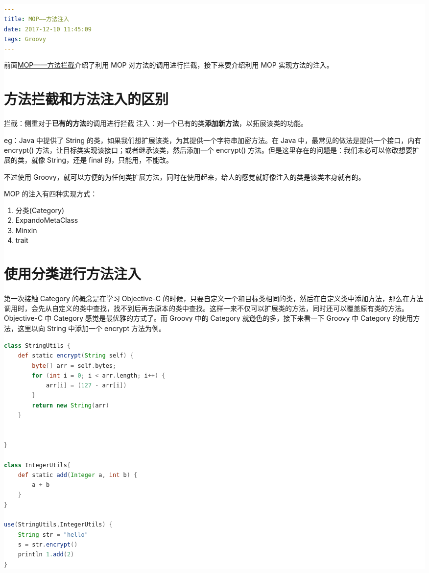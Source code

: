 ```yaml
---
title: MOP——方法注入
date: 2017-12-10 11:45:09
tags: Groovy
---
```


前面[MOP——方法拦截](https://zachaxy.github.io/2017/12/09/MOP%E2%80%94%E2%80%94%E6%96%B9%E6%B3%95%E6%8B%A6%E6%88%AA/)介绍了利用 MOP 对方法的调用进行拦截，接下来要介绍利用 MOP 实现方法的注入。

# 方法拦截和方法注入的区别
拦截：侧重对于**已有的方法**的调用进行拦截
注入：对一个已有的类**添加新方法**，以拓展该类的功能。

eg：Java 中提供了 String 的类，如果我们想扩展该类，为其提供一个字符串加密方法。在 Java 中，最常见的做法是提供一个接口，内有 encrypt() 方法，让目标类实现该接口；或者继承该类，然后添加一个 encrypt() 方法。但是这里存在的问题是：我们未必可以修改想要扩展的类，就像 String，还是 final 的，只能用，不能改。

不过使用 Groovy，就可以方便的为任何类扩展方法，同时在使用起来，给人的感觉就好像注入的类是该类本身就有的。

MOP 的注入有四种实现方式：
1. 分类(Category)
2. ExpandoMetaClass
3. Minxin
4. trait



# 使用分类进行方法注入
第一次接触 Category 的概念是在学习 Objective-C 的时候，只要自定义一个和目标类相同的类，然后在自定义类中添加方法，那么在方法调用时，会先从自定义的类中查找，找不到后再去原本的类中查找。这样一来不仅可以扩展类的方法，同时还可以覆盖原有类的方法。Objective-C 中 Category 感觉是最优雅的方式了。而 Groovy 中的 Category 就逊色的多，接下来看一下 Groovy 中 Category 的使用方法，这里以向 String 中添加一个 encrypt 方法为例。
```groovy
class StringUtils {
    def static encrypt(String self) {
        byte[] arr = self.bytes;
        for (int i = 0; i < arr.length; i++) {
            arr[i] = (127 - arr[i])
        }
        return new String(arr)
    }


}

class IntegerUtils{
    def static add(Integer a, int b) {
        a + b
    }
}

use(StringUtils,IntegerUtils) {
    String str = "hello"
    s = str.encrypt()
    println 1.add(2)
}
```
